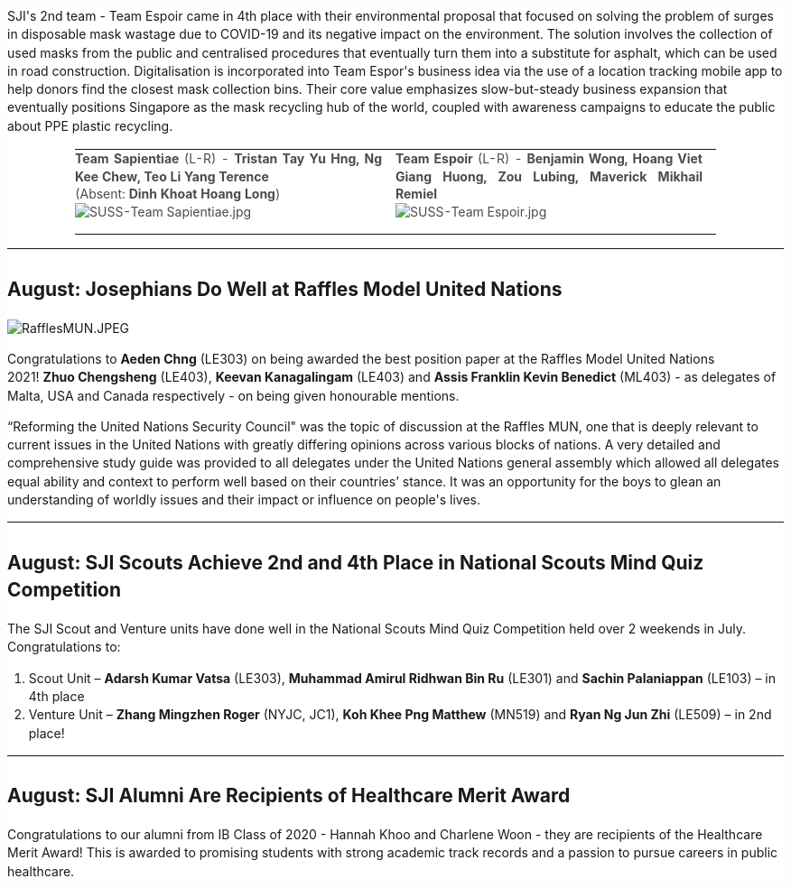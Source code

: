   

SJI's 2nd team - Team Espoir came in 4th place with their environmental proposal that focused on solving the problem of surges in disposable mask wastage due to COVID-19 and its negative impact on the environment. The solution involves the collection of used masks from the public and centralised procedures that eventually turn them into a substitute for asphalt, which can be used in road construction. Digitalisation is incorporated into Team Espor's business idea via the use of a location tracking mobile app to help donors find the closest mask collection bins. Their core value emphasizes slow-but-steady business expansion that eventually positions Singapore as the mask recycling hub of the world, coupled with awareness campaigns to educate the public about PPE plastic recycling.

  

<table style="margin: auto; outline: 0px; padding: 0px; border-collapse: collapse; clear: both; border: 1px solid transparent; table-layout: fixed; width: 712px;" class="ive_eobj_center ives_tab_kosong"><tbody style="margin: 0px; outline: 0px; padding: 0px;"><tr style="margin: 0px; outline: 0px; padding: 0px;"><td style="margin: 0px; outline: 0px; padding: 0px 15px 15px 0px; vertical-align: top; width: 340px;"><div style="margin: 0px; outline: 0px; padding: 0px; line-height: 19.6px; color: rgb(76, 75, 75); text-align: justify;"><b style="margin: 0px; outline: 0px; padding: 0px;">Team Sapientiae</b><span>&nbsp;</span>(L-R) -<span>&nbsp;</span><b style="margin: 0px; outline: 0px; padding: 0px;">Tristan Tay Yu Hng, Ng Kee Chew, Teo Li Yang Terence</b></div><div style="margin: 0px; outline: 0px; padding: 0px; line-height: 19.6px; color: rgb(76, 75, 75); text-align: justify;">(Absent:<span>&nbsp;</span><b style="margin: 0px; outline: 0px; padding: 0px;">Dinh Khoat Hoang Long</b>)</div><div style="margin: 0px; outline: 0px; padding: 0px; line-height: 19.6px; color: rgb(76, 75, 75); text-align: justify;"><img style="margin: 0px 10px 0px 0px; outline: none; padding: 0px; border: none; float: left;" class="ive_eobj_left" alt="SUSS-Team Sapientiae.jpg" width="100%" src="https://www.sji.edu.sg/qql/slot/u560/News%20and%20Events/News%20Highlights/2021/SUSS-Team%20Sapientiae.jpg"><br style="margin: 0px; outline: 0px; padding: 0px;"></div></td><td style="margin: 0px; outline: 0px; padding: 0px 15px 15px 0px; vertical-align: top; width: 340px;"><div style="margin: 0px; outline: 0px; padding: 0px; line-height: 19.6px; color: rgb(76, 75, 75); text-align: justify;"><b style="margin: 0px; outline: 0px; padding: 0px;">Team Espoir</b><span>&nbsp;</span>(L-R) -<span>&nbsp;</span><b style="margin: 0px; outline: 0px; padding: 0px;">Benjamin Wong, Hoang Viet Giang Huong, Zou Lubing, Maverick Mikhail Remiel</b></div><div style="margin: 0px; outline: 0px; padding: 0px; line-height: 19.6px; color: rgb(76, 75, 75); text-align: justify;"><img style="margin: 0px 10px 0px 0px; outline: none; padding: 0px; border: none; float: left; background-color: initial;" class="ive_eobj_left" alt="SUSS-Team Espoir.jpg" width="100%" src="https://www.sji.edu.sg/qql/slot/u560/News%20and%20Events/News%20Highlights/2021/SUSS-Team%20Espoir.jpg"></div></td></tr></tbody></table>

* * *

August: Josephians Do Well at Raffles Model United Nations
----------------------------------------------------------

![RafflesMUN.JPEG](https://www.sji.edu.sg/qql/slot/u560/News%20and%20Events/News%20Highlights/2021/RafflesMUN.JPEG)

Congratulations to&nbsp;**Aeden Chng**&nbsp;(LE303) on being awarded the best position paper at the Raffles Model United Nations 2021!&nbsp;**Zhuo Chengsheng**&nbsp;(LE403),&nbsp;**Keevan Kanagalingam**&nbsp;(LE403) and&nbsp;**Assis Franklin Kevin Benedict**&nbsp;(ML403) - as delegates of Malta, USA and Canada respectively - on being given honourable mentions.

  

“Reforming the United Nations Security Council" was the topic of discussion at the Raffles MUN, one that is deeply relevant to current issues in the United Nations with greatly differing opinions across various blocks of nations. A very detailed and comprehensive study guide was provided to all delegates under the United Nations general assembly which allowed all delegates equal ability and context to perform well based on their countries’ stance. It was an opportunity for the boys to glean an understanding of worldly issues and their impact or influence on people's lives.

  

* * *

August: SJI Scouts Achieve 2nd and 4th Place in National Scouts Mind Quiz Competition
-------------------------------------------------------------------------------------

The SJI Scout and Venture units have done well in the National Scouts Mind Quiz Competition held over 2 weekends in July. Congratulations to:

1.  Scout Unit –&nbsp;**Adarsh Kumar Vatsa**&nbsp;(LE303),&nbsp;**Muhammad Amirul Ridhwan Bin Ru**&nbsp;(LE301) and&nbsp;**Sachin Palaniappan**&nbsp;(LE103) – in 4th place
2.  Venture Unit –&nbsp;**Zhang Mingzhen Roger**&nbsp;(NYJC, JC1),&nbsp;**Koh Khee Png Matthew**&nbsp;(MN519) and&nbsp;**Ryan Ng Jun Zhi**&nbsp;(LE509) – in 2nd place!

  

* * *

August: SJI Alumni Are Recipients of Healthcare Merit Award
-----------------------------------------------------------

Congratulations to our alumni from IB Class of 2020 - Hannah Khoo and Charlene Woon - they are recipients of the Healthcare Merit Award! This is awarded to promising students with strong academic track records and a passion to pursue careers in public healthcare.
